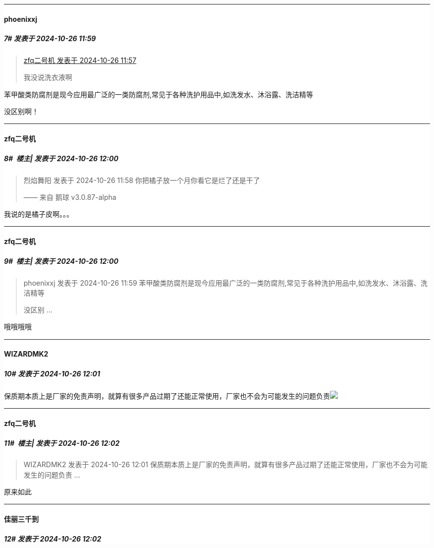 *****

####  phoenixxj  
##### 7#       发表于 2024-10-26 11:59

<blockquote><a href="httphttps://bbs.saraba1st.com/2b/forum.php?mod=redirect&amp;goto=findpost&amp;pid=66545747&amp;ptid=2204564" target="_blank">zfq二号机 发表于 2024-10-26 11:57</a>

我没说洗衣液啊</blockquote>
苯甲酸类防腐剂是现今应用最广泛的一类防腐剂,常见于各种洗护用品中,如洗发水、沐浴露、洗洁精等

没区别啊！

*****

####  zfq二号机  
##### 8#         楼主| 发表于 2024-10-26 12:00

<blockquote>烈焰舞阳 发表于 2024-10-26 11:58
你把橘子放一个月你看它是烂了还是干了

—— 来自 鹅球 v3.0.87-alpha</blockquote>
我说的是橘子皮啊。。。

*****

####  zfq二号机  
##### 9#         楼主| 发表于 2024-10-26 12:00

<blockquote>phoenixxj 发表于 2024-10-26 11:59
苯甲酸类防腐剂是现今应用最广泛的一类防腐剂,常见于各种洗护用品中,如洗发水、沐浴露、洗洁精等

没区别 ...</blockquote>
哦哦哦哦

*****

####  WIZARDMK2  
##### 10#       发表于 2024-10-26 12:01

保质期本质上是厂家的免责声明，就算有很多产品过期了还能正常使用，厂家也不会为可能发生的问题负责<img src="https://static.saraba1st.com/image/smiley/face2017/049.png" referrerpolicy="no-referrer">

*****

####  zfq二号机  
##### 11#         楼主| 发表于 2024-10-26 12:02

<blockquote>WIZARDMK2 发表于 2024-10-26 12:01
保质期本质上是厂家的免责声明，就算有很多产品过期了还能正常使用，厂家也不会为可能发生的问题负责 ...</blockquote>
原来如此

*****

####  佳丽三千到  
##### 12#       发表于 2024-10-26 12:02
